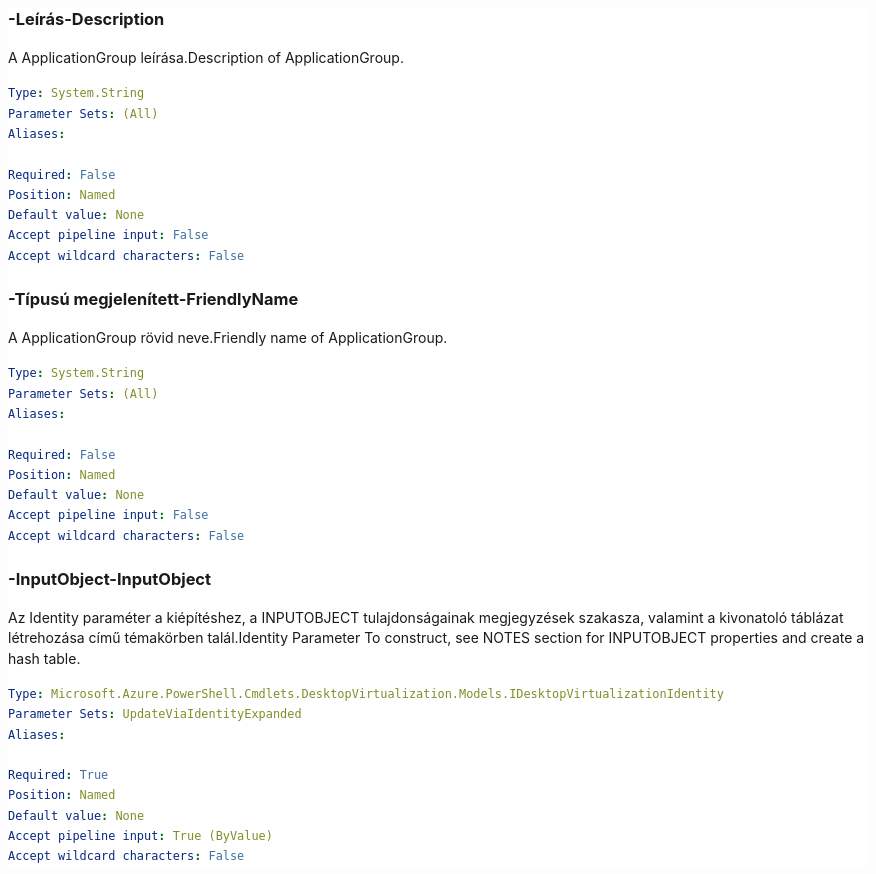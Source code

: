 ### <span data-ttu-id="fb900-115">-Leírás</span><span class="sxs-lookup"><span data-stu-id="fb900-115">-Description</span></span>
<span data-ttu-id="fb900-116">A ApplicationGroup leírása.</span><span class="sxs-lookup"><span data-stu-id="fb900-116">Description of ApplicationGroup.</span></span>

```yaml
Type: System.String
Parameter Sets: (All)
Aliases:

Required: False
Position: Named
Default value: None
Accept pipeline input: False
Accept wildcard characters: False
```

### <span data-ttu-id="fb900-117">-Típusú megjelenített</span><span class="sxs-lookup"><span data-stu-id="fb900-117">-FriendlyName</span></span>
<span data-ttu-id="fb900-118">A ApplicationGroup rövid neve.</span><span class="sxs-lookup"><span data-stu-id="fb900-118">Friendly name of ApplicationGroup.</span></span>

```yaml
Type: System.String
Parameter Sets: (All)
Aliases:

Required: False
Position: Named
Default value: None
Accept pipeline input: False
Accept wildcard characters: False
```

### <span data-ttu-id="fb900-119">-InputObject</span><span class="sxs-lookup"><span data-stu-id="fb900-119">-InputObject</span></span>
<span data-ttu-id="fb900-120">Az Identity paraméter a kiépítéshez, a INPUTOBJECT tulajdonságainak megjegyzések szakasza, valamint a kivonatoló táblázat létrehozása című témakörben talál.</span><span class="sxs-lookup"><span data-stu-id="fb900-120">Identity Parameter To construct, see NOTES section for INPUTOBJECT properties and create a hash table.</span></span>

```yaml
Type: Microsoft.Azure.PowerShell.Cmdlets.DesktopVirtualization.Models.IDesktopVirtualizationIdentity
Parameter Sets: UpdateViaIdentityExpanded
Aliases:

Required: True
Position: Named
Default value: None
Accept pipeline input: True (ByValue)
Accept wildcard characters: False
```
